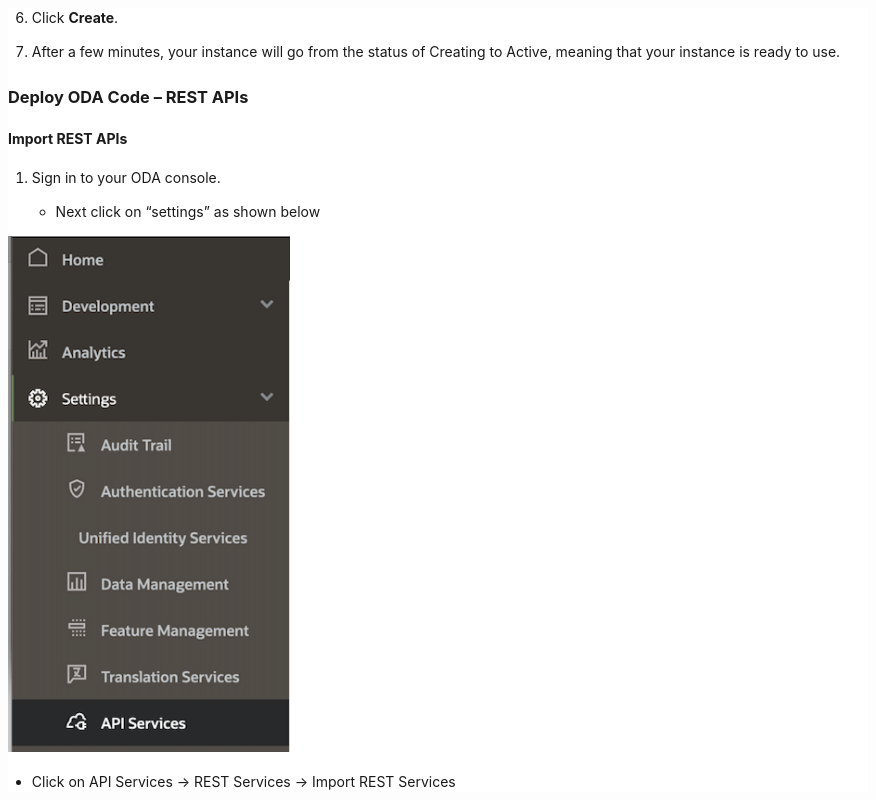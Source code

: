 6. Click **Create**.

7. After a few minutes, your instance will go from the status
    of Creating to Active, meaning that your instance is ready to use.

### Deploy ODA Code – REST APIs

#### Import REST APIs

1. Sign in to your ODA console.

    - Next click on “settings” as shown below

![](./business_media/media/image38.png)

- Click on API Services -\> REST Services -\> Import REST Services
